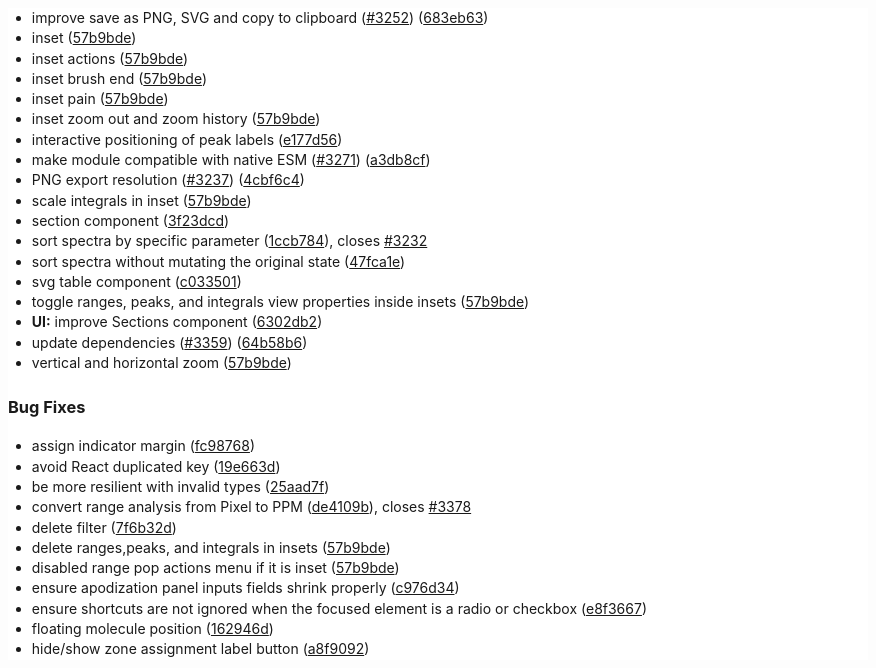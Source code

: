 * improve save as PNG, SVG and copy to clipboard ([#3252](https://github.com/cheminfo/nmrium/issues/3252)) ([683eb63](https://github.com/cheminfo/nmrium/commit/683eb63d2ca33cf2b5886eb5793f1f2ac8d5af38))
* inset ([57b9bde](https://github.com/cheminfo/nmrium/commit/57b9bde4364ecff22efe33996ea0a15803d007f2))
* inset actions ([57b9bde](https://github.com/cheminfo/nmrium/commit/57b9bde4364ecff22efe33996ea0a15803d007f2))
* inset brush end ([57b9bde](https://github.com/cheminfo/nmrium/commit/57b9bde4364ecff22efe33996ea0a15803d007f2))
* inset pain ([57b9bde](https://github.com/cheminfo/nmrium/commit/57b9bde4364ecff22efe33996ea0a15803d007f2))
* inset zoom out and zoom history ([57b9bde](https://github.com/cheminfo/nmrium/commit/57b9bde4364ecff22efe33996ea0a15803d007f2))
* interactive positioning of peak labels ([e177d56](https://github.com/cheminfo/nmrium/commit/e177d56bae9fa33d6f6d0b7a403ad6e793c540cf))
* make module compatible with native ESM ([#3271](https://github.com/cheminfo/nmrium/issues/3271)) ([a3db8cf](https://github.com/cheminfo/nmrium/commit/a3db8cf0001a3f3e77b05b4961268f86b9274df0))
* PNG export resolution ([#3237](https://github.com/cheminfo/nmrium/issues/3237)) ([4cbf6c4](https://github.com/cheminfo/nmrium/commit/4cbf6c40aa1043d91f214908ab6d83cc475a7efd))
* scale integrals in inset ([57b9bde](https://github.com/cheminfo/nmrium/commit/57b9bde4364ecff22efe33996ea0a15803d007f2))
* section component ([3f23dcd](https://github.com/cheminfo/nmrium/commit/3f23dcd031f3cc54574c9dff52a4162b5e016c8e))
* sort spectra by specific parameter ([1ccb784](https://github.com/cheminfo/nmrium/commit/1ccb784fff13432b99d6f8e275a50967b3ff35c6)), closes [#3232](https://github.com/cheminfo/nmrium/issues/3232)
* sort spectra without mutating the original state ([47fca1e](https://github.com/cheminfo/nmrium/commit/47fca1e201b59495f379caad89dd858c8556c7af))
* svg table component ([c033501](https://github.com/cheminfo/nmrium/commit/c033501ff4e7dbdc4dc4edf9bba3feb41030b910))
* toggle ranges, peaks, and integrals view properties inside insets ([57b9bde](https://github.com/cheminfo/nmrium/commit/57b9bde4364ecff22efe33996ea0a15803d007f2))
* **UI:** improve Sections component ([6302db2](https://github.com/cheminfo/nmrium/commit/6302db2a8a49fc3f5301b16ff853b586dbdc5c9e))
* update dependencies ([#3359](https://github.com/cheminfo/nmrium/issues/3359)) ([64b58b6](https://github.com/cheminfo/nmrium/commit/64b58b631dc326f88e12b78cc2a18705074835d7))
* vertical and horizontal zoom ([57b9bde](https://github.com/cheminfo/nmrium/commit/57b9bde4364ecff22efe33996ea0a15803d007f2))


### Bug Fixes

* assign indicator margin ([fc98768](https://github.com/cheminfo/nmrium/commit/fc9876809a3084df631d143540e24f8b3335a848))
* avoid React duplicated key ([19e663d](https://github.com/cheminfo/nmrium/commit/19e663d85a8f944a91340bf058a126ac410745c6))
* be more resilient with invalid types ([25aad7f](https://github.com/cheminfo/nmrium/commit/25aad7f194b6686f6047b45a7ae7cb0460caed65))
* convert range analysis from Pixel to PPM ([de4109b](https://github.com/cheminfo/nmrium/commit/de4109b8ffc4244a8172d44655e10a692dd64513)), closes [#3378](https://github.com/cheminfo/nmrium/issues/3378)
* delete filter ([7f6b32d](https://github.com/cheminfo/nmrium/commit/7f6b32dc207f5890de6d646567e6ce973a0bf07a))
* delete ranges,peaks, and integrals in insets ([57b9bde](https://github.com/cheminfo/nmrium/commit/57b9bde4364ecff22efe33996ea0a15803d007f2))
* disabled range pop actions menu if it is inset ([57b9bde](https://github.com/cheminfo/nmrium/commit/57b9bde4364ecff22efe33996ea0a15803d007f2))
* ensure apodization panel inputs fields shrink properly ([c976d34](https://github.com/cheminfo/nmrium/commit/c976d340fa791ec41b1c611b06b2ebb73c0e9652))
* ensure shortcuts are not ignored when the focused element is a radio or checkbox ([e8f3667](https://github.com/cheminfo/nmrium/commit/e8f3667f1dff1d77107110ec3853e69a9e9ff362))
* floating molecule position ([162946d](https://github.com/cheminfo/nmrium/commit/162946d2cafd8f7db70bc9dfb50b90184a5121f5))
* hide/show zone assignment label button ([a8f9092](https://github.com/cheminfo/nmrium/commit/a8f9092826d40cd3a5fad15879eaddfa444d34c5))